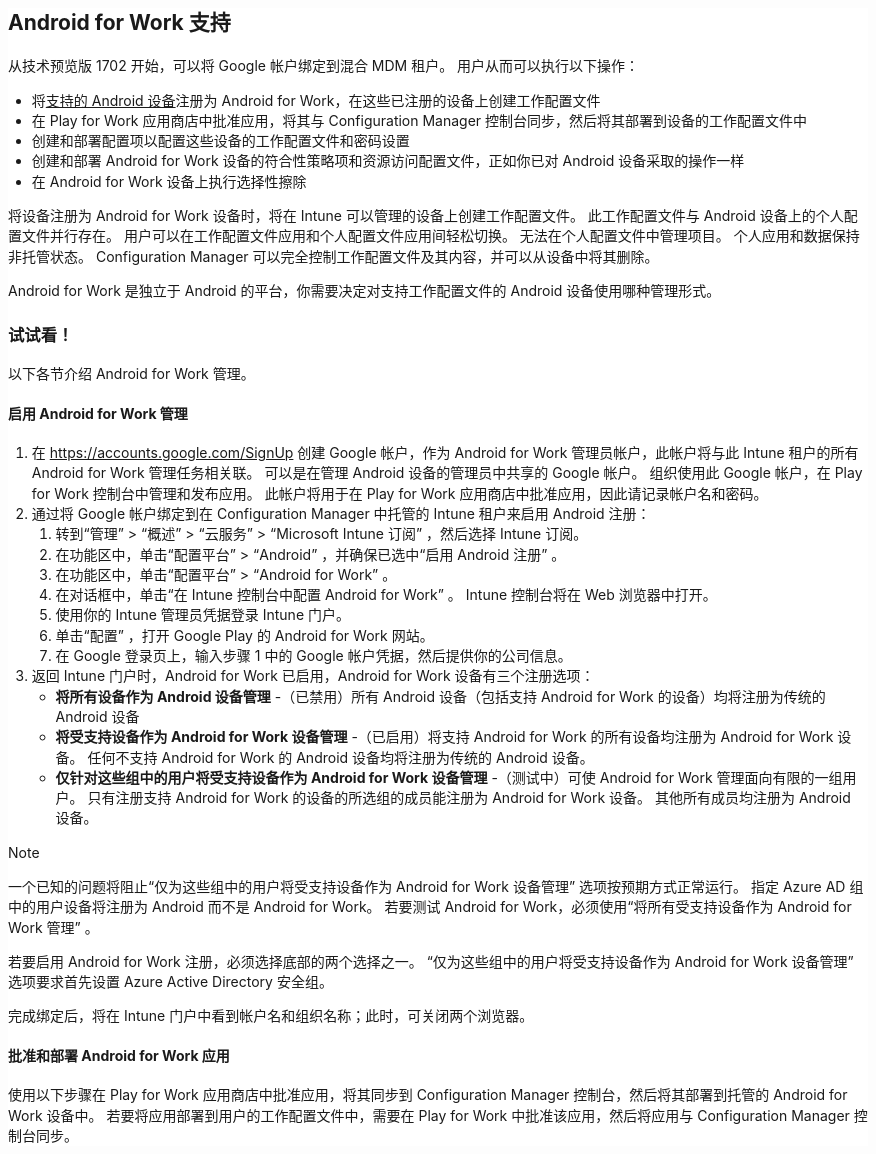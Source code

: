## <a name="android-for-work-support"></a>Android for Work 支持

从技术预览版 1702 开始，可以将 Google 帐户绑定到混合 MDM 租户。 用户从而可以执行以下操作：

- 将[支持的 Android 设备](https://support.google.com/work/android/answer/6174145?hl=en&ref_topic=6151012)注册为 Android for Work，在这些已注册的设备上创建工作配置文件
- 在 Play for Work 应用商店中批准应用，将其与 Configuration Manager 控制台同步，然后将其部署到设备的工作配置文件中
- 创建和部署配置项以配置这些设备的工作配置文件和密码设置
- 创建和部署 Android for Work 设备的符合性策略项和资源访问配置文件，正如你已对 Android 设备采取的操作一样
- 在 Android for Work 设备上执行选择性擦除

将设备注册为 Android for Work 设备时，将在 Intune 可以管理的设备上创建工作配置文件。 此工作配置文件与 Android 设备上的个人配置文件并行存在。 用户可以在工作配置文件应用和个人配置文件应用间轻松切换。 无法在个人配置文件中管理项目。 个人应用和数据保持非托管状态。 Configuration Manager 可以完全控制工作配置文件及其内容，并可以从设备中将其删除。

Android for Work 是独立于 Android 的平台，你需要决定对支持工作配置文件的 Android 设备使用哪种管理形式。

### <a name="try-it-out"></a>试试看！
以下各节介绍 Android for Work 管理。

#### <a name="enable-android-for-work-management"></a>启用 Android for Work 管理
1. 在 https://accounts.google.com/SignUp 创建 Google 帐户，作为 Android for Work 管理员帐户，此帐户将与此 Intune 租户的所有 Android for Work 管理任务相关联。 可以是在管理 Android 设备的管理员中共享的 Google 帐户。 组织使用此 Google 帐户，在 Play for Work 控制台中管理和发布应用。 此帐户将用于在 Play for Work 应用商店中批准应用，因此请记录帐户名和密码。
2. 通过将 Google 帐户绑定到在 Configuration Manager 中托管的 Intune 租户来启用 Android 注册：
   1. 转到“管理”   > “概述”   > “云服务”   > “Microsoft Intune 订阅”  ，然后选择 Intune 订阅。
   2. 在功能区中，单击“配置平台”   > “Android”  ，并确保已选中“启用 Android 注册”  。
   3. 在功能区中，单击“配置平台”   > “Android for Work”  。
   4. 在对话框中，单击“在 Intune 控制台中配置 Android for Work”  。 Intune 控制台将在 Web 浏览器中打开。
   5. 使用你的 Intune 管理员凭据登录 Intune 门户。
   6. 单击“配置”  ，打开 Google Play 的 Android for Work 网站。
   7. 在 Google 登录页上，输入步骤 1 中的 Google 帐户凭据，然后提供你的公司信息。
3. 返回 Intune 门户时，Android for Work 已启用，Android for Work 设备有三个注册选项：
   - **将所有设备作为 Android 设备管理** -（已禁用）所有 Android 设备（包括支持 Android for Work 的设备）均将注册为传统的 Android 设备
   - **将受支持设备作为 Android for Work 设备管理** -（已启用）将支持 Android for Work 的所有设备均注册为 Android for Work 设备。 任何不支持 Android for Work 的 Android 设备均将注册为传统的 Android 设备。
   - **仅针对这些组中的用户将受支持设备作为 Android for Work 设备管理** -（测试中）可使 Android for Work 管理面向有限的一组用户。 只有注册支持 Android for Work 的设备的所选组的成员能注册为 Android for Work 设备。 其他所有成员均注册为 Android 设备。
  
> [!NOTE]
> 一个已知的问题将阻止“仅为这些组中的用户将受支持设备作为 Android for Work 设备管理”  选项按预期方式正常运行。 指定 Azure AD 组中的用户设备将注册为 Android 而不是 Android for Work。 若要测试 Android for Work，必须使用“将所有受支持设备作为 Android for Work 管理”  。


  若要启用 Android for Work 注册，必须选择底部的两个选择之一。 “仅为这些组中的用户将受支持设备作为 Android for Work 设备管理”  选项要求首先设置 Azure Active Directory 安全组。

完成绑定后，将在 Intune 门户中看到帐户名和组织名称；此时，可关闭两个浏览器。

#### <a name="approve-and-deploy-android-for-work-apps"></a>批准和部署 Android for Work 应用
使用以下步骤在 Play for Work 应用商店中批准应用，将其同步到 Configuration Manager 控制台，然后将其部署到托管的 Android for Work 设备中。 若要将应用部署到用户的工作配置文件中，需要在 Play for Work 中批准该应用，然后将应用与 Configuration Manager 控制台同步。
